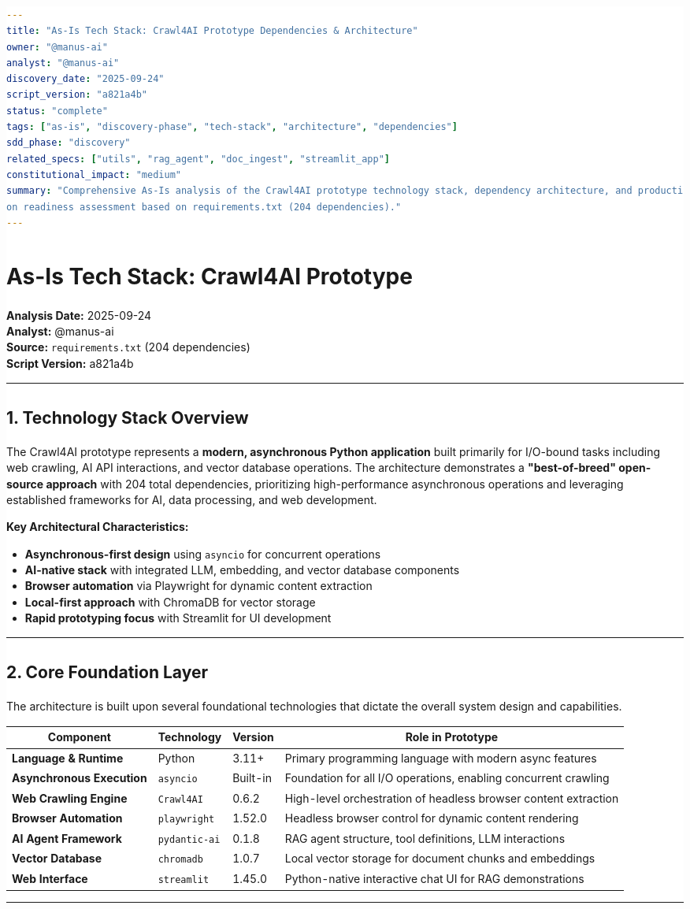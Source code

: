 ```yaml
---
title: "As-Is Tech Stack: Crawl4AI Prototype Dependencies & Architecture"
owner: "@manus-ai"
analyst: "@manus-ai"
discovery_date: "2025-09-24"
script_version: "a821a4b"
status: "complete"
tags: ["as-is", "discovery-phase", "tech-stack", "architecture", "dependencies"]
sdd_phase: "discovery"
related_specs: ["utils", "rag_agent", "doc_ingest", "streamlit_app"]
constitutional_impact: "medium"
summary: "Comprehensive As-Is analysis of the Crawl4AI prototype technology stack, dependency architecture, and production readiness assessment based on requirements.txt (204 dependencies)."
---
```


# As-Is Tech Stack: Crawl4AI Prototype

**Analysis Date:** 2025-09-24  
**Analyst:** @manus-ai  
**Source:** `requirements.txt` (204 dependencies)  
**Script Version:** a821a4b

---

## 1. Technology Stack Overview

The Crawl4AI prototype represents a **modern, asynchronous Python application** built primarily for I/O-bound tasks including web crawling, AI API interactions, and vector database operations. The architecture demonstrates a **"best-of-breed" open-source approach** with 204 total dependencies, prioritizing high-performance asynchronous operations and leveraging established frameworks for AI, data processing, and web development.

**Key Architectural Characteristics:**
- **Asynchronous-first design** using `asyncio` for concurrent operations
- **AI-native stack** with integrated LLM, embedding, and vector database components
- **Browser automation** via Playwright for dynamic content extraction
- **Local-first approach** with ChromaDB for vector storage
- **Rapid prototyping focus** with Streamlit for UI development

---

## 2. Core Foundation Layer

The architecture is built upon several foundational technologies that dictate the overall system design and capabilities.

| **Component** | **Technology** | **Version** | **Role in Prototype** |
|---------------|----------------|-------------|----------------------|
| **Language & Runtime** | Python | 3.11+ | Primary programming language with modern async features |
| **Asynchronous Execution** | `asyncio` | Built-in | Foundation for all I/O operations, enabling concurrent crawling |
| **Web Crawling Engine** | `Crawl4AI` | 0.6.2 | High-level orchestration of headless browser content extraction |
| **Browser Automation** | `playwright` | 1.52.0 | Headless browser control for dynamic content rendering |
| **AI Agent Framework** | `pydantic-ai` | 0.1.8 | RAG agent structure, tool definitions, LLM interactions |
| **Vector Database** | `chromadb` | 1.0.7 | Local vector storage for document chunks and embeddings |
| **Web Interface** | `streamlit` | 1.45.0 | Python-native interactive chat UI for RAG demonstrations |

---